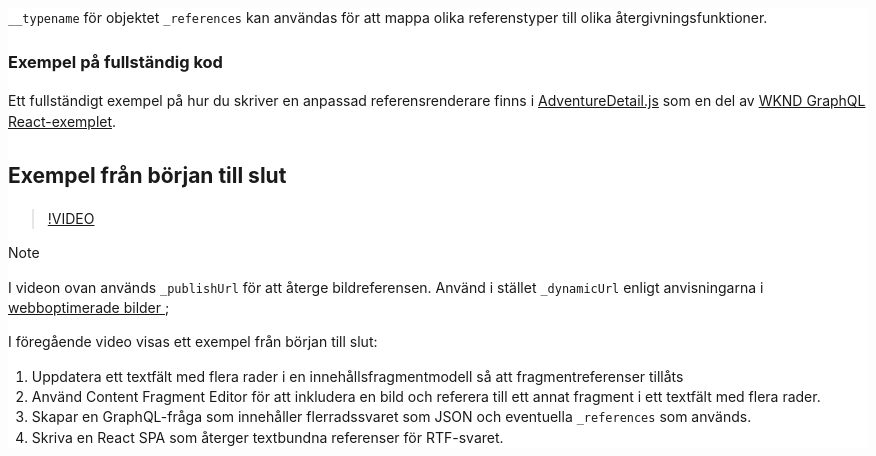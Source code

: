 `__typename` för objektet `_references` kan användas för att mappa olika referenstyper till olika återgivningsfunktioner.

### Exempel på fullständig kod

Ett fullständigt exempel på hur du skriver en anpassad referensrenderare finns i [AdventureDetail.js](https://github.com/adobe/aem-guides-wknd-graphql/blob/main/react-app/src/components/AdventureDetail.js) som en del av [WKND GraphQL React-exemplet](https://github.com/adobe/aem-guides-wknd-graphql/tree/main/react-app).

## Exempel från början till slut

>[!VIDEO](https://video.tv.adobe.com/v/342105?quality=12&learn=on)

>[!NOTE]
>
> I videon ovan används `_publishUrl` för att återge bildreferensen. Använd i stället `_dynamicUrl` enligt anvisningarna i [webboptimerade bilder ](./images.md);


I föregående video visas ett exempel från början till slut:

1. Uppdatera ett textfält med flera rader i en innehållsfragmentmodell så att fragmentreferenser tillåts
2. Använd Content Fragment Editor för att inkludera en bild och referera till ett annat fragment i ett textfält med flera rader.
3. Skapar en GraphQL-fråga som innehåller flerradssvaret som JSON och eventuella `_references` som används.
4. Skriva en React SPA som återger textbundna referenser för RTF-svaret.
